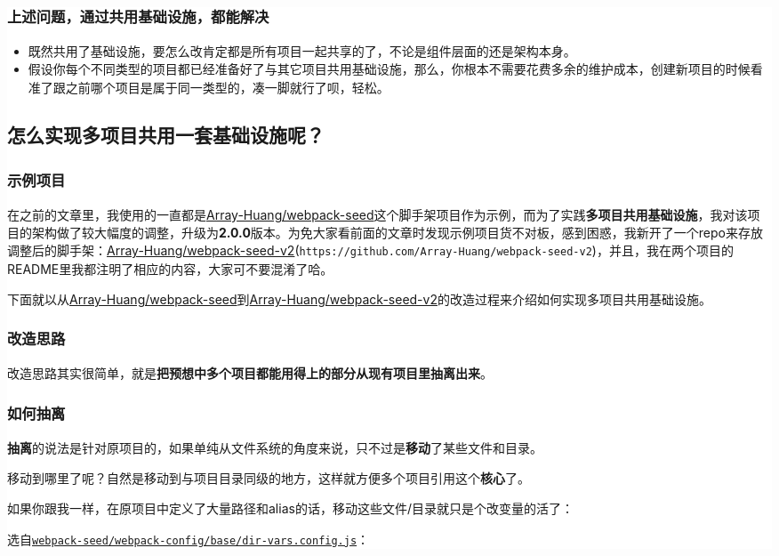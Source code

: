 </ul>
<h3 id="articleHeader7">上述问题，通过<strong>共用基础设施</strong>，都能解决</h3>
<ul>
<li>既然共用了基础设施，要怎么改肯定都是所有项目一起共享的了，不论是组件层面的还是架构本身。</li>
<li>假设你每个不同类型的项目都已经准备好了与其它项目共用基础设施，那么，你根本不需要花费多余的维护成本，创建新项目的时候看准了跟之前哪个项目是属于同一类型的，凑一脚就行了呗，轻松。</li>
</ul>
<h2 id="articleHeader8">怎么实现多项目共用一套基础设施呢？</h2>
<h3 id="articleHeader9">示例项目</h3>
<p>在之前的文章里，我使用的一直都是<a href="https://github.com/Array-Huang/webpack-seed" rel="nofollow noreferrer" target="_blank">Array-Huang/webpack-seed</a>这个脚手架项目作为示例，而为了实践<strong>多项目共用基础设施</strong>，我对该项目的架构做了较大幅度的调整，升级为<strong>2.0.0</strong>版本。为免大家看前面的文章时发现示例项目货不对板，感到困惑，我新开了一个repo来存放调整后的脚手架：<a href="https://github.com/Array-Huang/webpack-seed-v2" rel="nofollow noreferrer" target="_blank">Array-Huang/webpack-seed-v2</a>(<code>https://github.com/Array-Huang/webpack-seed-v2</code>)，并且，我在两个项目的README里我都注明了相应的内容，大家可不要混淆了哈。</p>
<p>下面就以从<a href="https://github.com/Array-Huang/webpack-seed" rel="nofollow noreferrer" target="_blank">Array-Huang/webpack-seed</a>到<a href="https://github.com/Array-Huang/webpack-seed-v2" rel="nofollow noreferrer" target="_blank">Array-Huang/webpack-seed-v2</a>的改造过程来介绍如何实现多项目共用基础设施。</p>
<h3 id="articleHeader10">改造思路</h3>
<p>改造思路其实很简单，就是<strong>把预想中多个项目都能用得上的部分从现有项目里抽离出来</strong>。</p>
<h3 id="articleHeader11">如何抽离</h3>
<p><strong>抽离</strong>的说法是针对原项目的，如果单纯从文件系统的角度来说，只不过是<strong>移动</strong>了某些文件和目录。</p>
<p>移动到哪里了呢？自然是移动到与项目目录同级的地方，这样就方便多个项目引用这个<strong>核心</strong>了。</p>
<p>如果你跟我一样，在原项目中定义了大量路径和alias的话，移动这些文件/目录就只是个改变量的活了：</p>
<p>选自<a href="https://github.com/Array-Huang/webpack-seed/blob/master/webpack-config/base/dir-vars.config.js" rel="nofollow noreferrer" target="_blank"><code>webpack-seed/webpack-config/base/dir-vars.config.js</code></a>：</p>
<div class="widget-codetool" style="display:none;">
      <div class="widget-codetool--inner">
      <span class="selectCode code-tool" data-toggle="tooltip" data-placement="top" title="" data-original-title="全选"></span>
      <span type="button" class="copyCode code-tool" data-toggle="tooltip" data-placement="top" data-clipboard-text="var path = require('path');
var moduleExports = {};

// 源文件目录
moduleExports.staticRootDir = path.resolve(__dirname, '../../'); // 项目根目录
moduleExports.srcRootDir = path.resolve(moduleExports.staticRootDir, './src'); // 项目业务代码根目录
moduleExports.vendorDir = path.resolve(moduleExports.staticRootDir, './vendor'); // 存放所有不能用npm管理的第三方库
moduleExports.dllDir = path.resolve(moduleExports.srcRootDir, './dll'); // 存放由各种不常改变的js/css打包而来的dll
moduleExports.pagesDir = path.resolve(moduleExports.srcRootDir, './pages'); // 存放各个页面独有的部分，如入口文件、只有该页面使用到的css、模板文件等
moduleExports.publicDir = path.resolve(moduleExports.srcRootDir, './public-resource'); // 存放各个页面使用到的公共资源
moduleExports.logicDir = path.resolve(moduleExports.publicDir, './logic'); // 存放公用的业务逻辑
moduleExports.libsDir = path.resolve(moduleExports.publicDir, './libs');  // 与业务逻辑无关的库都可以放到这里
moduleExports.configDir = path.resolve(moduleExports.publicDir, './config'); // 存放各种配置文件
moduleExports.componentsDir = path.resolve(moduleExports.publicDir, './components'); // 存放组件，可以是纯HTML，也可以包含js/css/image等，看自己需要
moduleExports.layoutDir = path.resolve(moduleExports.publicDir, './layout'); // 存放UI布局，组织各个组件拼起来，因应需要可以有不同的布局套路

